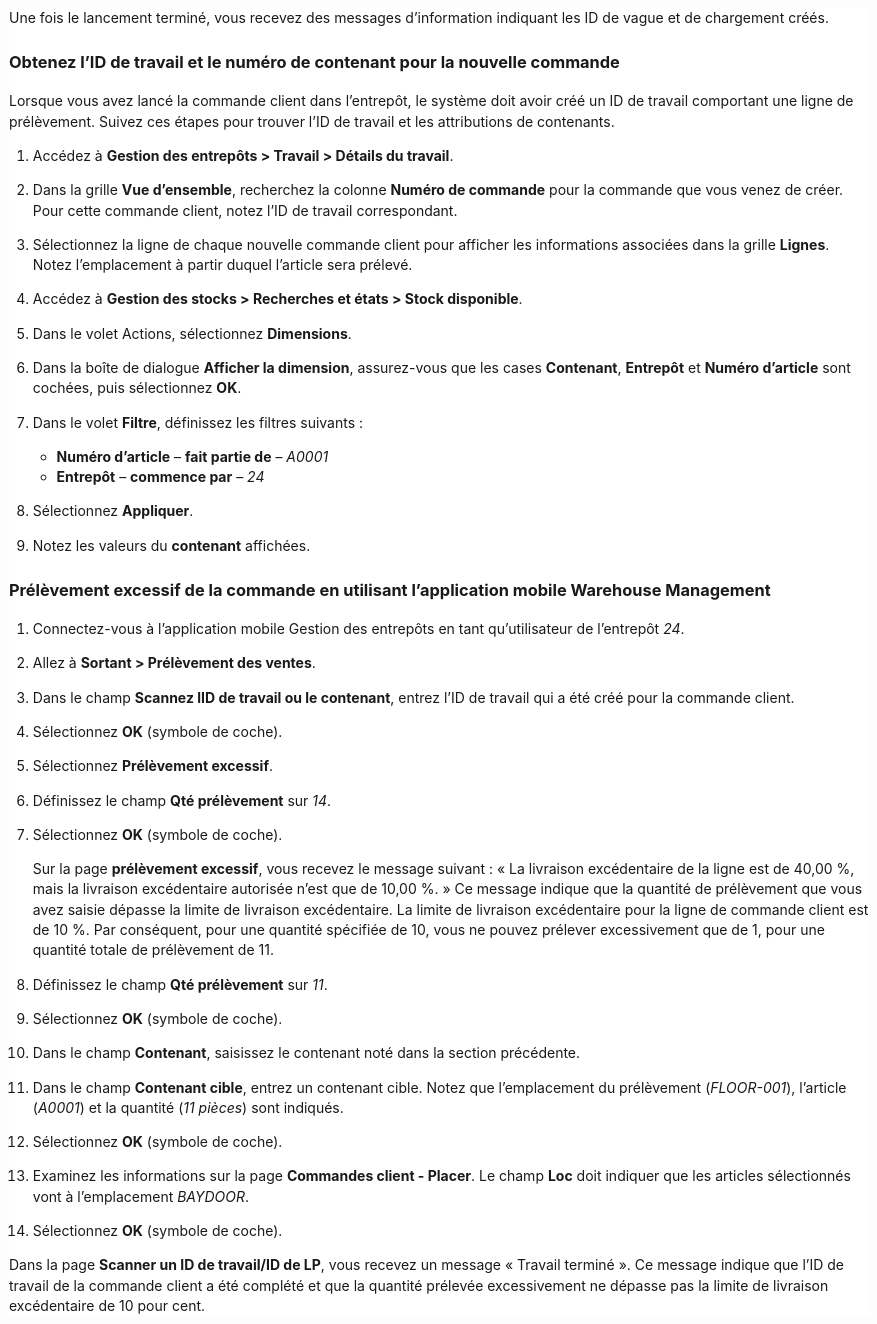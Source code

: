 Une fois le lancement terminé, vous recevez des messages d’information indiquant les ID de vague et de chargement créés.

### <a name="get-the-work-id-and-license-plate-number-for-the-new-order"></a>Obtenez l’ID de travail et le numéro de contenant pour la nouvelle commande

Lorsque vous avez lancé la commande client dans l’entrepôt, le système doit avoir créé un ID de travail comportant une ligne de prélèvement. Suivez ces étapes pour trouver l’ID de travail et les attributions de contenants.

1. Accédez à **Gestion des entrepôts \> Travail \> Détails du travail**.
1. Dans la grille **Vue d’ensemble**, recherchez la colonne **Numéro de commande** pour la commande que vous venez de créer. Pour cette commande client, notez l’ID de travail correspondant.
1. Sélectionnez la ligne de chaque nouvelle commande client pour afficher les informations associées dans la grille **Lignes**. Notez l’emplacement à partir duquel l’article sera prélevé.
1. Accédez à **Gestion des stocks \> Recherches et états \> Stock disponible**.
1. Dans le volet Actions, sélectionnez **Dimensions**.
1. Dans la boîte de dialogue **Afficher la dimension**, assurez-vous que les cases **Contenant**, **Entrepôt** et **Numéro d’article** sont cochées, puis sélectionnez **OK**.
1. Dans le volet **Filtre**, définissez les filtres suivants :

    - **Numéro d’article** – **fait partie de** – *A0001*
    - **Entrepôt** – **commence par** – *24*

1. Sélectionnez **Appliquer**.
1. Notez les valeurs du **contenant** affichées.

### <a name="over-pick-the-order-by-using-the-warehouse-management-mobile-app"></a>Prélèvement excessif de la commande en utilisant l’application mobile Warehouse Management

1. Connectez-vous à l’application mobile Gestion des entrepôts en tant qu’utilisateur de l’entrepôt *24*.
1. Allez à **Sortant \> Prélèvement des ventes**.
1. Dans le champ **Scannez lID de travail ou le contenant**, entrez l’ID de travail qui a été créé pour la commande client.
1. Sélectionnez **OK** (symbole de coche).
1. Sélectionnez **Prélèvement excessif**.
1. Définissez le champ **Qté prélèvement** sur *14*.
1. Sélectionnez **OK** (symbole de coche).

    Sur la page **prélèvement excessif**, vous recevez le message suivant : « La livraison excédentaire de la ligne est de 40,00 %, mais la livraison excédentaire autorisée n’est que de 10,00 %. » Ce message indique que la quantité de prélèvement que vous avez saisie dépasse la limite de livraison excédentaire. La limite de livraison excédentaire pour la ligne de commande client est de 10 %. Par conséquent, pour une quantité spécifiée de 10, vous ne pouvez prélever excessivement que de 1, pour une quantité totale de prélèvement de 11.

1. Définissez le champ **Qté prélèvement** sur *11*.
1. Sélectionnez **OK** (symbole de coche).
1. Dans le champ **Contenant**, saisissez le contenant noté dans la section précédente.
1. Dans le champ **Contenant cible**, entrez un contenant cible. Notez que l’emplacement du prélèvement (*FLOOR-001*), l’article (*A0001*) et la quantité (*11 pièces*) sont indiqués.
1. Sélectionnez **OK** (symbole de coche).
1. Examinez les informations sur la page **Commandes client - Placer**. Le champ **Loc** doit indiquer que les articles sélectionnés vont à l’emplacement *BAYDOOR*.
1. Sélectionnez **OK** (symbole de coche).

Dans la page **Scanner un ID de travail/ID de LP**, vous recevez un message « Travail terminé ». Ce message indique que l’ID de travail de la commande client a été complété et que la quantité prélevée excessivement ne dépasse pas la limite de livraison excédentaire de 10 pour cent.
